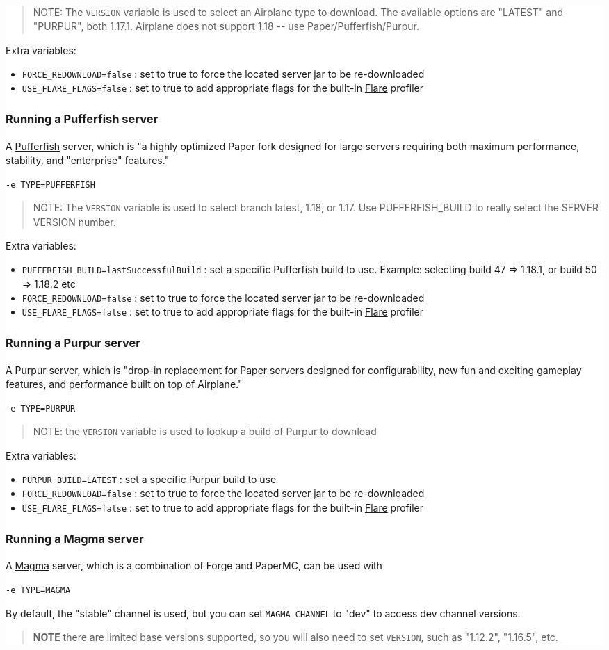 > NOTE: The `VERSION` variable is used to select an Airplane type to download. The available options are "LATEST" and "PURPUR", both 1.17.1. Airplane does not support 1.18 -- use Paper/Pufferfish/Purpur.

Extra variables:
- `FORCE_REDOWNLOAD=false` : set to true to force the located server jar to be re-downloaded
- `USE_FLARE_FLAGS=false` : set to true to add appropriate flags for the built-in [Flare](https://blog.airplane.gg/flare) profiler

### Running a Pufferfish server

A [Pufferfish](https://github.com/pufferfish-gg/Pufferfish) server, which is "a highly optimized Paper fork designed for large servers requiring both maximum performance, stability, and "enterprise" features."

    -e TYPE=PUFFERFISH

> NOTE: The `VERSION` variable is used to select branch latest, 1.18, or 1.17. Use PUFFERFISH_BUILD to really select the SERVER VERSION number.

Extra variables:
- `PUFFERFISH_BUILD=lastSuccessfulBuild` : set a specific Pufferfish build to use. Example: selecting build 47 => 1.18.1, or build 50 => 1.18.2 etc
- `FORCE_REDOWNLOAD=false` : set to true to force the located server jar to be re-downloaded
- `USE_FLARE_FLAGS=false` : set to true to add appropriate flags for the built-in [Flare](https://blog.airplane.gg/flare) profiler

### Running a Purpur server

A [Purpur](https://purpur.pl3x.net/) server, which is "drop-in replacement for Paper servers designed for configurability, new fun and exciting gameplay features, and performance built on top of Airplane."

    -e TYPE=PURPUR

> NOTE: the `VERSION` variable is used to lookup a build of Purpur to download

Extra variables:
- `PURPUR_BUILD=LATEST` : set a specific Purpur build to use
- `FORCE_REDOWNLOAD=false` : set to true to force the located server jar to be re-downloaded
- `USE_FLARE_FLAGS=false` : set to true to add appropriate flags for the built-in [Flare](https://blog.airplane.gg/flare) profiler

### Running a Magma server

A [Magma](https://magmafoundation.org/) server, which is a combination of Forge and PaperMC, can be used with

    -e TYPE=MAGMA

By default, the "stable" channel is used, but you can set `MAGMA_CHANNEL` to "dev" to access dev channel versions.

> **NOTE** there are limited base versions supported, so you will also need to  set `VERSION`, such as "1.12.2", "1.16.5", etc.

